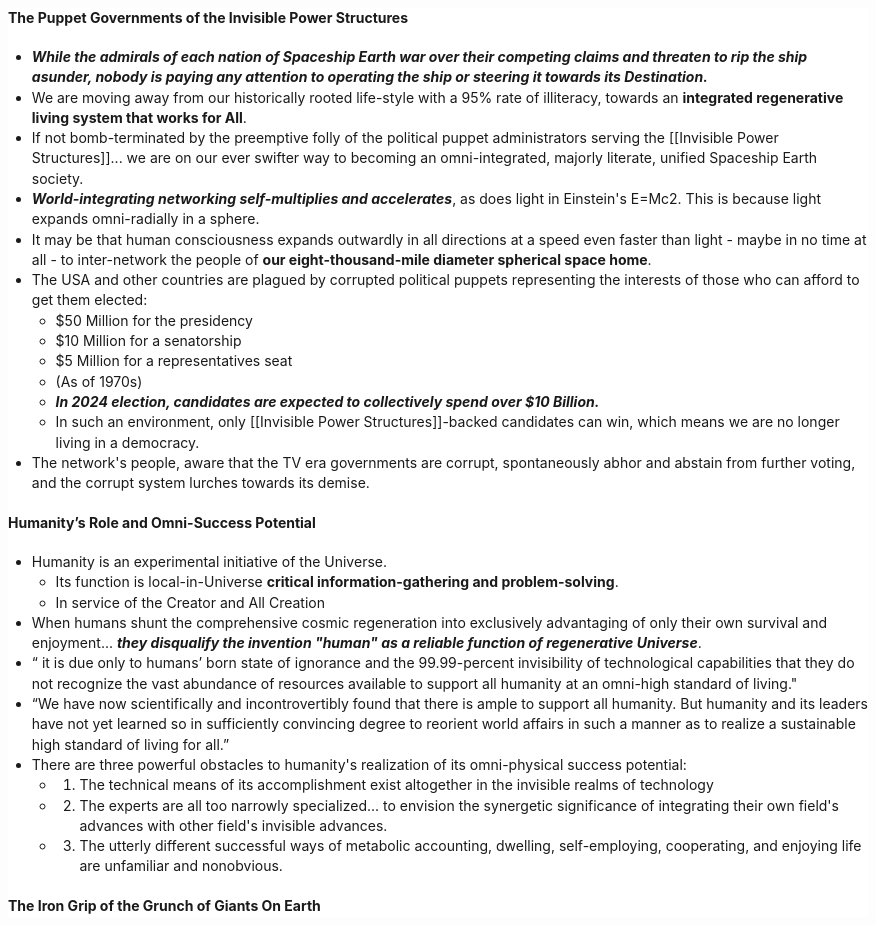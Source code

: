 #### The Puppet Governments of the Invisible Power Structures 

- ***While the admirals of each nation of Spaceship Earth war over their competing claims and threaten to rip the ship asunder, nobody is paying any attention to operating the ship or steering it towards its Destination.*** 
- We are moving away from our historically rooted life-style with a 95% rate of illiteracy, towards an **integrated regenerative living system that works for All**. 
- If not bomb-terminated by the preemptive folly of the political puppet administrators serving the [[Invisible Power Structures]]... we are on our ever swifter way to becoming an omni-integrated, majorly literate, unified Spaceship Earth society. 
- ***World-integrating networking self-multiplies and accelerates***, as does light in Einstein's E=Mc2. This is because light expands omni-radially in a sphere. 
- It may be that human consciousness expands outwardly in all directions at a speed even faster than light - maybe in no time at all - to inter-network the people of **our eight-thousand-mile diameter spherical space home**.
- The USA and other countries are plagued by corrupted political puppets representing the interests of those who can afford to get them elected: 
	- $50 Million for the presidency 
	- $10 Million for a senatorship 
	- $5 Million for a representatives seat 
	- (As of 1970s)
	- ***In 2024 election, candidates are expected to collectively spend over $10 Billion.*** 
	- In such an environment, only [[Invisible Power Structures]]-backed candidates can win, which means we are no longer living in a democracy. 
- The network's people, aware that the TV era governments are corrupt, spontaneously abhor and abstain from further voting, and the corrupt system lurches towards its demise. 

#### Humanity’s Role and Omni-Success Potential

- Humanity is an experimental initiative of the Universe. 
	- Its function is local-in-Universe **critical information-gathering and problem-solving**. 
	- In service of the Creator and All Creation 
- When humans shunt the comprehensive cosmic regeneration into exclusively advantaging of only their own survival and enjoyment... ***they disqualify the invention "human" as a reliable function of regenerative Universe***. 
- “ it is due only to humans’ born state of ignorance and the 99.99-percent invisibility of technological capabilities that they do not recognize the vast abundance of resources available to support all humanity at an omni-high standard of living."
- “We have now scientifically and incontrovertibly found that there is ample to support all humanity. But humanity and its leaders have not yet learned so in sufficiently convincing degree to reorient world affairs in such a manner as to realize a sustainable high standard of living for all.”
- There are three powerful obstacles to humanity's realization of its omni-physical success potential: 
	- 1. The technical means of its accomplishment exist altogether in the invisible realms of technology 
	- 2. The experts are all too narrowly specialized... to envision the synergetic significance of integrating their own field's advances with other field's invisible advances. 
	- 3. The utterly different successful ways of metabolic accounting, dwelling, self-employing, cooperating, and enjoying life are unfamiliar and nonobvious. 

#### The Iron Grip of the Grunch of Giants On Earth 
